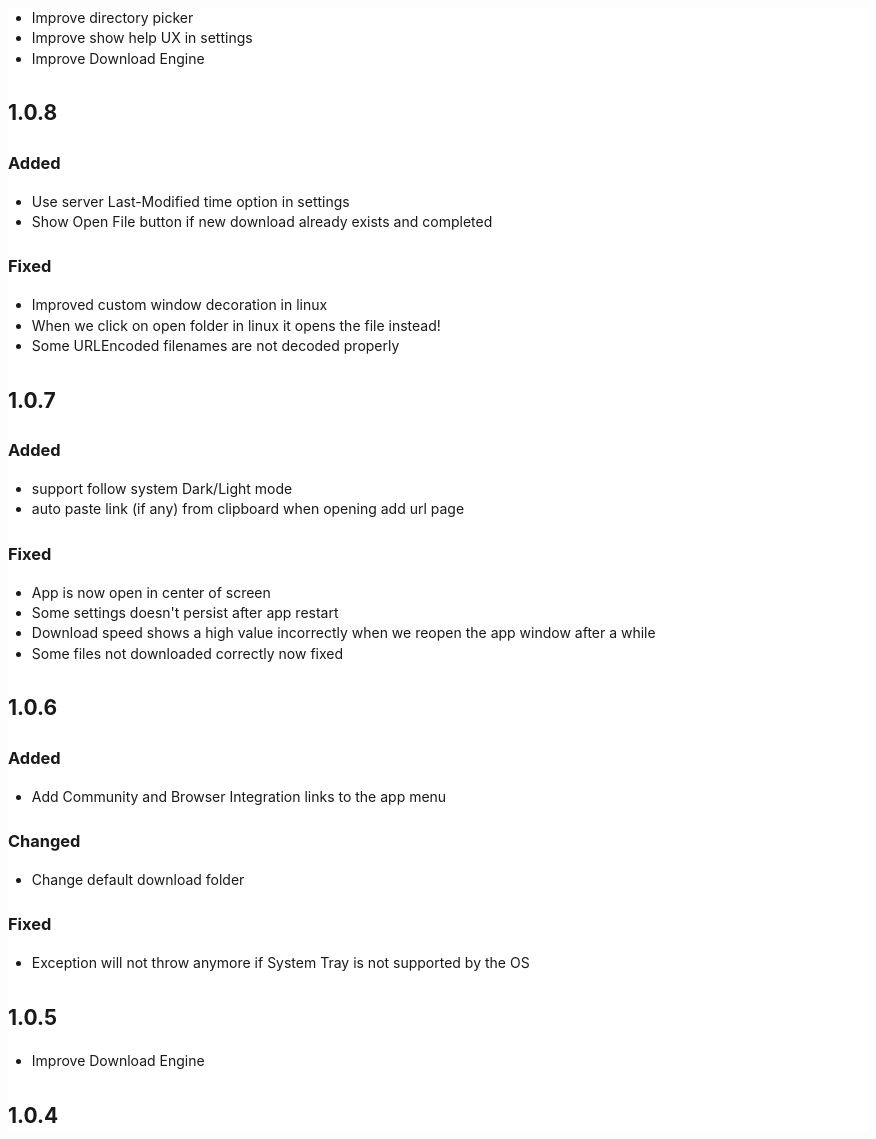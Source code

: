 - Improve directory picker
- Improve show help UX in settings
- Improve Download Engine

## 1.0.8

### Added

- Use server Last-Modified time option in settings
- Show Open File button if new download already exists and completed

### Fixed

- Improved custom window decoration in linux
- When we click on open folder in linux it opens the file instead!
- Some URLEncoded filenames are not decoded properly

## 1.0.7

### Added

- support follow system Dark/Light mode
- auto paste link (if any) from clipboard when opening add url page

### Fixed

- App is now open in center of screen
- Some settings doesn't persist after app restart
- Download speed shows a high value incorrectly when we reopen the app window after a while
- Some files not downloaded correctly now fixed

## 1.0.6

### Added

- Add Community and Browser Integration links to the app menu

### Changed

- Change default download folder

### Fixed

- Exception will not throw anymore if System Tray is not supported by the OS

## 1.0.5

- Improve Download Engine

## 1.0.4
